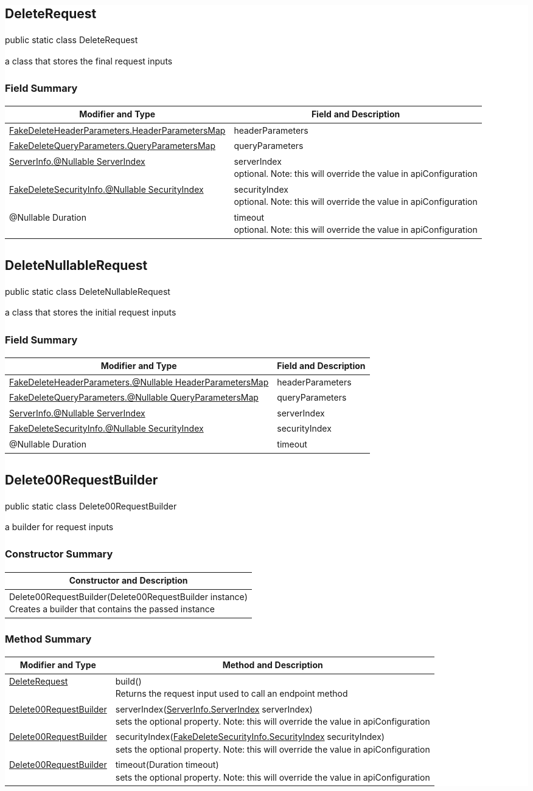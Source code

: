 ## DeleteRequest
public static class DeleteRequest<br>

a class that stores the final request inputs

### Field Summary
| Modifier and Type | Field and Description |
| ----------------- | --------------------- |
| [FakeDeleteHeaderParameters.HeaderParametersMap](../../paths/fake/delete/FakeDeleteHeaderParameters.md#headerparametersmap) | headerParameters |
| [FakeDeleteQueryParameters.QueryParametersMap](../../paths/fake/delete/FakeDeleteQueryParameters.md#queryparametersmap) | queryParameters |
| [ServerInfo.@Nullable ServerIndex](../../ServerInfo.md#serverindex) | serverIndex<br>optional. Note: this will override the value in apiConfiguration |
| [FakeDeleteSecurityInfo.@Nullable SecurityIndex](../../paths/fake/delete/FakeDeleteSecurityInfo.md#securityindex) | securityIndex<br>optional. Note: this will override the value in apiConfiguration |
| @Nullable Duration | timeout<br>optional. Note: this will override the value in apiConfiguration |

## DeleteNullableRequest
public static class DeleteNullableRequest<br>

a class that stores the initial request inputs

### Field Summary
| Modifier and Type | Field and Description |
| ----------------- | --------------------- |
| [FakeDeleteHeaderParameters.@Nullable HeaderParametersMap](../../paths/fake/delete/FakeDeleteHeaderParameters.md#headerparametersmap) | headerParameters |
| [FakeDeleteQueryParameters.@Nullable QueryParametersMap](../../paths/fake/delete/FakeDeleteQueryParameters.md#queryparametersmap) | queryParameters |
| [ServerInfo.@Nullable ServerIndex](../../ServerInfo.md#serverindex) | serverIndex |
| [FakeDeleteSecurityInfo.@Nullable SecurityIndex](../../paths/fake/delete/FakeDeleteSecurityInfo.md#securityindex) | securityIndex |
| @Nullable Duration | timeout |

## Delete00RequestBuilder
public static class Delete00RequestBuilder<br>

a builder for request inputs

### Constructor Summary
| Constructor and Description |
| --------------------------- |
| Delete00RequestBuilder(Delete00RequestBuilder instance)<br>Creates a builder that contains the passed instance |

### Method Summary
| Modifier and Type | Method and Description |
| ----------------- | ---------------------- |
| [DeleteRequest](#deleterequest) | build()<br>Returns the request input used to call an endpoint method |
| [Delete00RequestBuilder](#delete00requestbuilder) | serverIndex([ServerInfo.ServerIndex](../../ServerInfo.md#serverindex) serverIndex)<br>sets the optional property. Note: this will override the value in apiConfiguration |
| [Delete00RequestBuilder](#delete00requestbuilder) | securityIndex([FakeDeleteSecurityInfo.SecurityIndex](../../paths/fake/delete/FakeDeleteSecurityInfo.md#securityindex) securityIndex)<br>sets the optional property. Note: this will override the value in apiConfiguration |
| [Delete00RequestBuilder](#delete00requestbuilder) | timeout(Duration timeout)<br>sets the optional property. Note: this will override the value in apiConfiguration |
